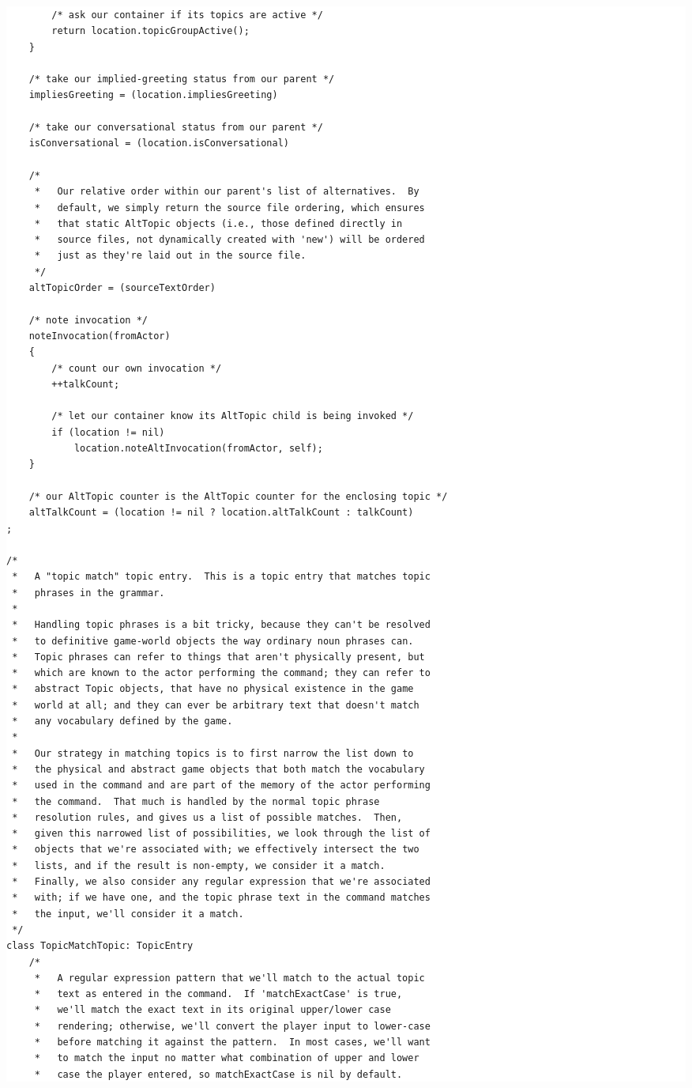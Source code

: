             /* ask our container if its topics are active */
            return location.topicGroupActive();
        }

        /* take our implied-greeting status from our parent */
        impliesGreeting = (location.impliesGreeting)

        /* take our conversational status from our parent */
        isConversational = (location.isConversational)

        /* 
         *   Our relative order within our parent's list of alternatives.  By
         *   default, we simply return the source file ordering, which ensures
         *   that static AltTopic objects (i.e., those defined directly in
         *   source files, not dynamically created with 'new') will be ordered
         *   just as they're laid out in the source file.  
         */
        altTopicOrder = (sourceTextOrder)

        /* note invocation */
        noteInvocation(fromActor)
        {
            /* count our own invocation */
            ++talkCount;

            /* let our container know its AltTopic child is being invoked */
            if (location != nil)
                location.noteAltInvocation(fromActor, self);
        }

        /* our AltTopic counter is the AltTopic counter for the enclosing topic */
        altTalkCount = (location != nil ? location.altTalkCount : talkCount)
    ;

    /*
     *   A "topic match" topic entry.  This is a topic entry that matches topic
     *   phrases in the grammar.
     *   
     *   Handling topic phrases is a bit tricky, because they can't be resolved
     *   to definitive game-world objects the way ordinary noun phrases can.
     *   Topic phrases can refer to things that aren't physically present, but
     *   which are known to the actor performing the command; they can refer to
     *   abstract Topic objects, that have no physical existence in the game
     *   world at all; and they can ever be arbitrary text that doesn't match
     *   any vocabulary defined by the game.
     *   
     *   Our strategy in matching topics is to first narrow the list down to
     *   the physical and abstract game objects that both match the vocabulary
     *   used in the command and are part of the memory of the actor performing
     *   the command.  That much is handled by the normal topic phrase
     *   resolution rules, and gives us a list of possible matches.  Then,
     *   given this narrowed list of possibilities, we look through the list of
     *   objects that we're associated with; we effectively intersect the two
     *   lists, and if the result is non-empty, we consider it a match.
     *   Finally, we also consider any regular expression that we're associated
     *   with; if we have one, and the topic phrase text in the command matches
     *   the input, we'll consider it a match.  
     */
    class TopicMatchTopic: TopicEntry
        /*  
         *   A regular expression pattern that we'll match to the actual topic
         *   text as entered in the command.  If 'matchExactCase' is true,
         *   we'll match the exact text in its original upper/lower case
         *   rendering; otherwise, we'll convert the player input to lower-case
         *   before matching it against the pattern.  In most cases, we'll want
         *   to match the input no matter what combination of upper and lower
         *   case the player entered, so matchExactCase is nil by default.
